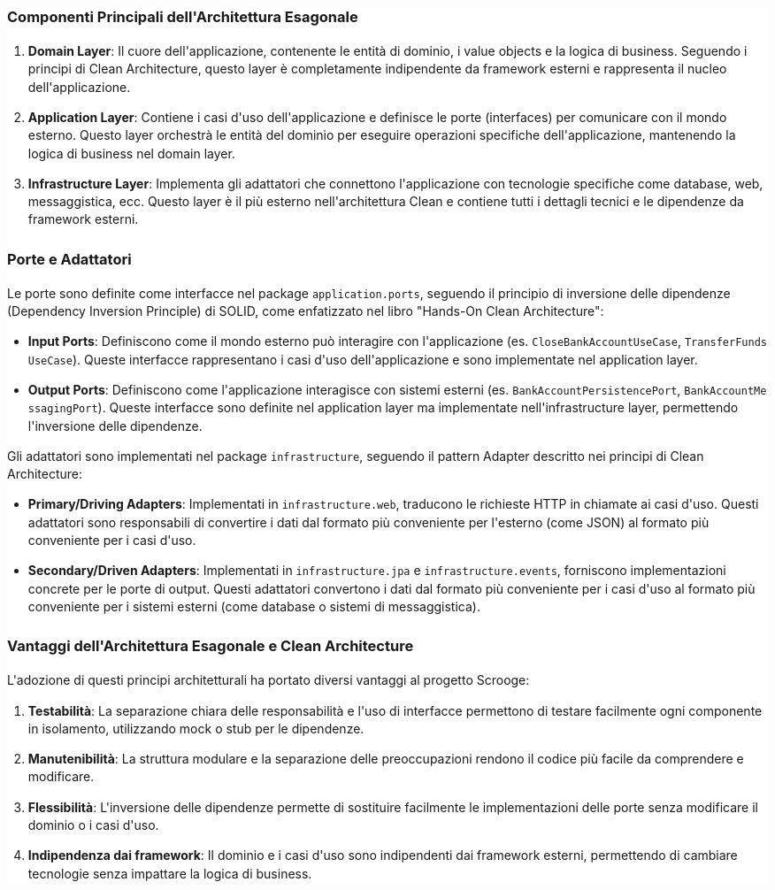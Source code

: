 ### Componenti Principali dell'Architettura Esagonale

1. **Domain Layer**: Il cuore dell'applicazione, contenente le entità di dominio, i value objects e la logica di business. Seguendo i principi di Clean Architecture, questo layer è completamente indipendente da framework esterni e rappresenta il nucleo dell'applicazione.

2. **Application Layer**: Contiene i casi d'uso dell'applicazione e definisce le porte (interfaces) per comunicare con il mondo esterno. Questo layer orchestrà le entità del dominio per eseguire operazioni specifiche dell'applicazione, mantenendo la logica di business nel domain layer.

3. **Infrastructure Layer**: Implementa gli adattatori che connettono l'applicazione con tecnologie specifiche come database, web, messaggistica, ecc. Questo layer è il più esterno nell'architettura Clean e contiene tutti i dettagli tecnici e le dipendenze da framework esterni.

### Porte e Adattatori

Le porte sono definite come interfacce nel package `application.ports`, seguendo il principio di inversione delle dipendenze (Dependency Inversion Principle) di SOLID, come enfatizzato nel libro "Hands-On Clean Architecture":

- **Input Ports**: Definiscono come il mondo esterno può interagire con l'applicazione (es. `CloseBankAccountUseCase`, `TransferFundsUseCase`). Queste interfacce rappresentano i casi d'uso dell'applicazione e sono implementate nel application layer.

- **Output Ports**: Definiscono come l'applicazione interagisce con sistemi esterni (es. `BankAccountPersistencePort`, `BankAccountMessagingPort`). Queste interfacce sono definite nel application layer ma implementate nell'infrastructure layer, permettendo l'inversione delle dipendenze.

Gli adattatori sono implementati nel package `infrastructure`, seguendo il pattern Adapter descritto nei principi di Clean Architecture:

- **Primary/Driving Adapters**: Implementati in `infrastructure.web`, traducono le richieste HTTP in chiamate ai casi d'uso. Questi adattatori sono responsabili di convertire i dati dal formato più conveniente per l'esterno (come JSON) al formato più conveniente per i casi d'uso.

- **Secondary/Driven Adapters**: Implementati in `infrastructure.jpa` e `infrastructure.events`, forniscono implementazioni concrete per le porte di output. Questi adattatori convertono i dati dal formato più conveniente per i casi d'uso al formato più conveniente per i sistemi esterni (come database o sistemi di messaggistica).

### Vantaggi dell'Architettura Esagonale e Clean Architecture

L'adozione di questi principi architetturali ha portato diversi vantaggi al progetto Scrooge:

1. **Testabilità**: La separazione chiara delle responsabilità e l'uso di interfacce permettono di testare facilmente ogni componente in isolamento, utilizzando mock o stub per le dipendenze.

2. **Manutenibilità**: La struttura modulare e la separazione delle preoccupazioni rendono il codice più facile da comprendere e modificare.

3. **Flessibilità**: L'inversione delle dipendenze permette di sostituire facilmente le implementazioni delle porte senza modificare il dominio o i casi d'uso.

4. **Indipendenza dai framework**: Il dominio e i casi d'uso sono indipendenti dai framework esterni, permettendo di cambiare tecnologie senza impattare la logica di business.
